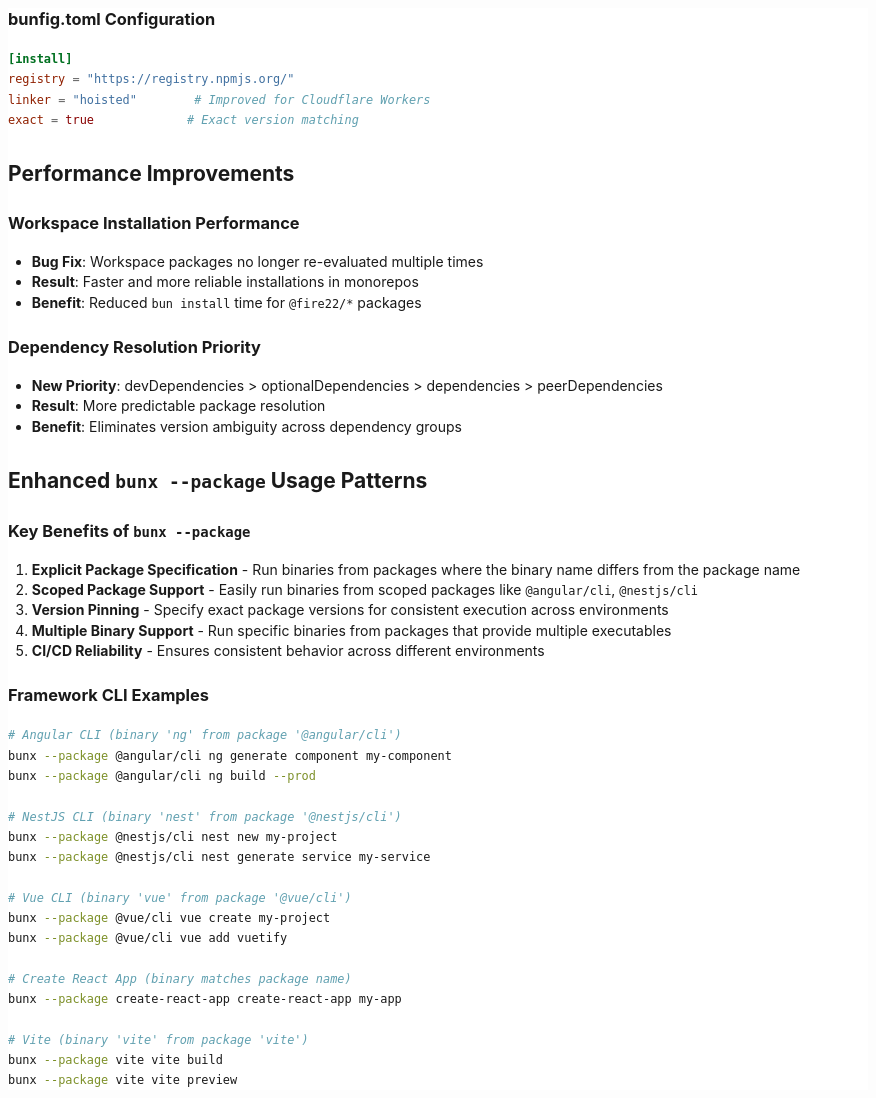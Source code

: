### bunfig.toml Configuration

```toml
[install]
registry = "https://registry.npmjs.org/"
linker = "hoisted"        # Improved for Cloudflare Workers
exact = true             # Exact version matching
```

## Performance Improvements

### Workspace Installation Performance

- **Bug Fix**: Workspace packages no longer re-evaluated multiple times
- **Result**: Faster and more reliable installations in monorepos
- **Benefit**: Reduced `bun install` time for `@fire22/*` packages

### Dependency Resolution Priority

- **New Priority**: devDependencies > optionalDependencies > dependencies >
  peerDependencies
- **Result**: More predictable package resolution
- **Benefit**: Eliminates version ambiguity across dependency groups

## Enhanced `bunx --package` Usage Patterns

### Key Benefits of `bunx --package`

1. **Explicit Package Specification** - Run binaries from packages where the
   binary name differs from the package name
2. **Scoped Package Support** - Easily run binaries from scoped packages like
   `@angular/cli`, `@nestjs/cli`
3. **Version Pinning** - Specify exact package versions for consistent execution
   across environments
4. **Multiple Binary Support** - Run specific binaries from packages that
   provide multiple executables
5. **CI/CD Reliability** - Ensures consistent behavior across different
   environments

### Framework CLI Examples

```bash
# Angular CLI (binary 'ng' from package '@angular/cli')
bunx --package @angular/cli ng generate component my-component
bunx --package @angular/cli ng build --prod

# NestJS CLI (binary 'nest' from package '@nestjs/cli')
bunx --package @nestjs/cli nest new my-project
bunx --package @nestjs/cli nest generate service my-service

# Vue CLI (binary 'vue' from package '@vue/cli')
bunx --package @vue/cli vue create my-project
bunx --package @vue/cli vue add vuetify

# Create React App (binary matches package name)
bunx --package create-react-app create-react-app my-app

# Vite (binary 'vite' from package 'vite')
bunx --package vite vite build
bunx --package vite vite preview
```
